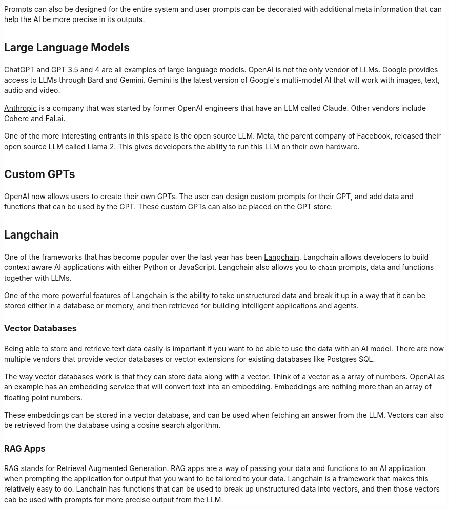Prompts can also be designed for the entire system and user prompts can be decorated with additional meta information that can help the AI be more precise in its outputs.

## Large Language Models

[ChatGPT](https://chat.openai.com) and GPT 3.5 and 4 are all examples of large language models. OpenAI is not the only vendor of LLMs. Google provides access to LLMs through Bard and Gemini. Gemini is the latest version of Google's multi-model AI that will work with images, text, audio and video. 

[Anthropic](https://www.anthropic.com/) is a company that was started by former OpenAI engineers that have an LLM called Claude. Other vendors include [Cohere](https://cohere.com/) and [Fal.ai](https://www.fal.ai/).

One of the more interesting entrants in this space is the open source LLM. Meta, the parent company of Facebook, released their open source LLM called Llama 2. This gives developers the ability to run this LLM on their own hardware. 

## Custom GPTs

OpenAI now allows users to create their own GPTs. The user can design custom prompts for their GPT, and add data and functions that can be used by the GPT. These custom GPTs can also be placed on the GPT store.

## Langchain

One of the frameworks that has become popular over the last year has been [Langchain](https://www.langchain.com/). Langchain allows developers to build context aware AI applications with either Python or JavaScript. 
Langchain also allows you to `chain` prompts, data and functions together with LLMs. 

One of the more powerful features of Langchain is the ability to take unstructured data and break it up in a way that it can be stored either in a database or memory, and then retrieved for building intelligent applications and agents. 

### Vector Databases

Being able to store and retrieve text data easily is important if you want to be able to use the data with an AI model. There are now multiple vendors that provide vector databases or vector extensions for existing databases like Postgres SQL.

The way vector databases work is that they can store data along with a vector. Think of a vector as a array of numbers. OpenAI as an example has an embedding service that will convert text into an embedding. Embeddings are nothing more than an array of floating point numbers. 

These embeddings can be stored in a vector database, and can be used when fetching an answer from the LLM. Vectors can also be retrieved from the database using a cosine search algorithm. 

### RAG Apps

RAG stands for Retrieval Augmented Generation. RAG apps are a way of passing your data and functions to an AI application when prompting the application for output that you want to be tailored to your data. 
Langchain is a framework that makes this relatively easy to do. Lanchain has functions that can be used to break up unstructured data into vectors, and then those vectors cab be used with prompts for more precise output from the LLM.
